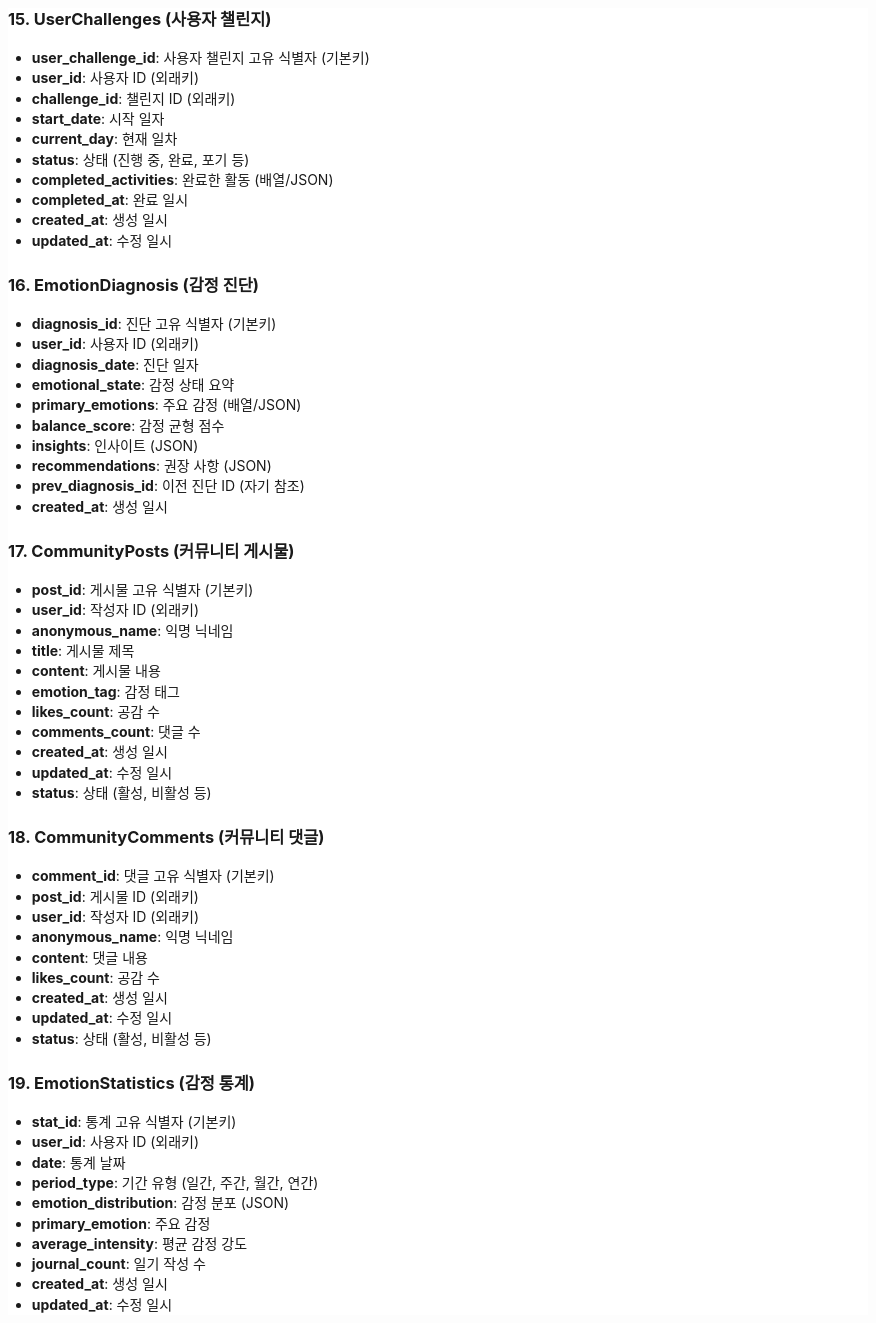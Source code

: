 ### 15. UserChallenges (사용자 챌린지)
- **user_challenge_id**: 사용자 챌린지 고유 식별자 (기본키)
- **user_id**: 사용자 ID (외래키)
- **challenge_id**: 챌린지 ID (외래키)
- **start_date**: 시작 일자
- **current_day**: 현재 일차
- **status**: 상태 (진행 중, 완료, 포기 등)
- **completed_activities**: 완료한 활동 (배열/JSON)
- **completed_at**: 완료 일시
- **created_at**: 생성 일시
- **updated_at**: 수정 일시

### 16. EmotionDiagnosis (감정 진단)
- **diagnosis_id**: 진단 고유 식별자 (기본키)
- **user_id**: 사용자 ID (외래키)
- **diagnosis_date**: 진단 일자
- **emotional_state**: 감정 상태 요약
- **primary_emotions**: 주요 감정 (배열/JSON)
- **balance_score**: 감정 균형 점수
- **insights**: 인사이트 (JSON)
- **recommendations**: 권장 사항 (JSON)
- **prev_diagnosis_id**: 이전 진단 ID (자기 참조)
- **created_at**: 생성 일시

### 17. CommunityPosts (커뮤니티 게시물)
- **post_id**: 게시물 고유 식별자 (기본키)
- **user_id**: 작성자 ID (외래키)
- **anonymous_name**: 익명 닉네임
- **title**: 게시물 제목
- **content**: 게시물 내용
- **emotion_tag**: 감정 태그
- **likes_count**: 공감 수
- **comments_count**: 댓글 수
- **created_at**: 생성 일시
- **updated_at**: 수정 일시
- **status**: 상태 (활성, 비활성 등)

### 18. CommunityComments (커뮤니티 댓글)
- **comment_id**: 댓글 고유 식별자 (기본키)
- **post_id**: 게시물 ID (외래키)
- **user_id**: 작성자 ID (외래키)
- **anonymous_name**: 익명 닉네임
- **content**: 댓글 내용
- **likes_count**: 공감 수
- **created_at**: 생성 일시
- **updated_at**: 수정 일시
- **status**: 상태 (활성, 비활성 등)

### 19. EmotionStatistics (감정 통계)
- **stat_id**: 통계 고유 식별자 (기본키)
- **user_id**: 사용자 ID (외래키)
- **date**: 통계 날짜
- **period_type**: 기간 유형 (일간, 주간, 월간, 연간)
- **emotion_distribution**: 감정 분포 (JSON)
- **primary_emotion**: 주요 감정
- **average_intensity**: 평균 감정 강도
- **journal_count**: 일기 작성 수
- **created_at**: 생성 일시
- **updated_at**: 수정 일시
